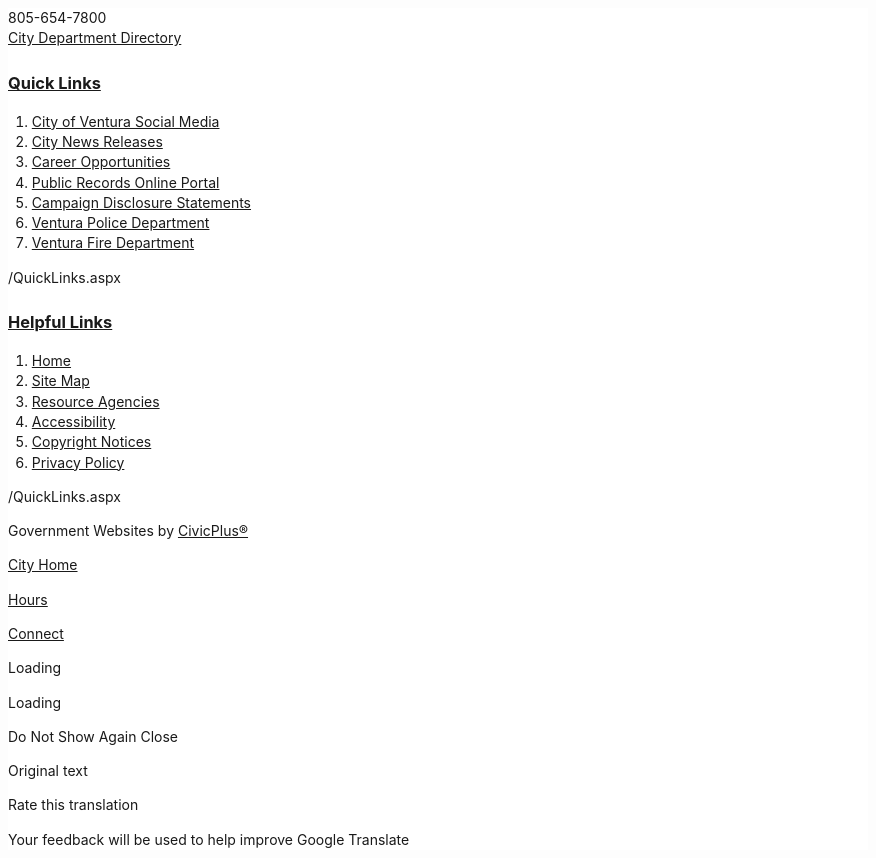    805-654-7800  
   [City Department Directory](https://www.cityofventura.ca.gov/directory.aspx)

### [Quick Links](https://www.cityofventura.ca.gov/QuickLinks.aspx?CID=22)

1. [City of Ventura Social Media](https://www.cityofventura.ca.gov/2129/Social-Media)
2. [City News Releases](https://www.cityofventura.ca.gov/Archive.aspx?AMID=55&Type=&ADID=)
3. [Career Opportunities](https://www.governmentjobs.com/careers/cityofventura)
4. [Public Records Online Portal](https://www.cityofventura.ca.gov/1428/Records)
5. [Campaign Disclosure Statements](https://www.cityofventura.ca.gov/288/Campaign-Disclosure-Statements)
6. [Ventura Police Department](https://www.cityofventura.ca.gov/816/Police-Department)
7. [Ventura Fire Department](https://www.cityofventura.ca.gov/177/Fire-Department)

/QuickLinks.aspx

### [Helpful Links](https://www.cityofventura.ca.gov/QuickLinks.aspx?CID=23)

1. [Home](https://www.cityofventura.ca.gov)
2. [Site Map](https://www.cityofventura.ca.gov/sitemap)
3. [Resource Agencies](https://www.cityofventura.ca.gov/businessdirectoryii.aspx)
4. [Accessibility](https://www.cityofventura.ca.gov/Accessibility)
5. [Copyright Notices](https://www.cityofventura.ca.gov/site/copyright)
6. [Privacy Policy](https://www.cityofventura.ca.gov/124)

/QuickLinks.aspx

Government Websites by [CivicPlus®](https://connect.civicplus.com/referral)

[City Home](https://www.cityofventura.ca.gov)

[Hours](https://www.cityofventura.ca.gov/1987/City-Hall-Hours)

[Connect](https://www.cityofventura.ca.gov/1013/Email-Newsletters)

Loading

Loading

Do Not Show Again Close

Original text

Rate this translation

Your feedback will be used to help improve Google Translate